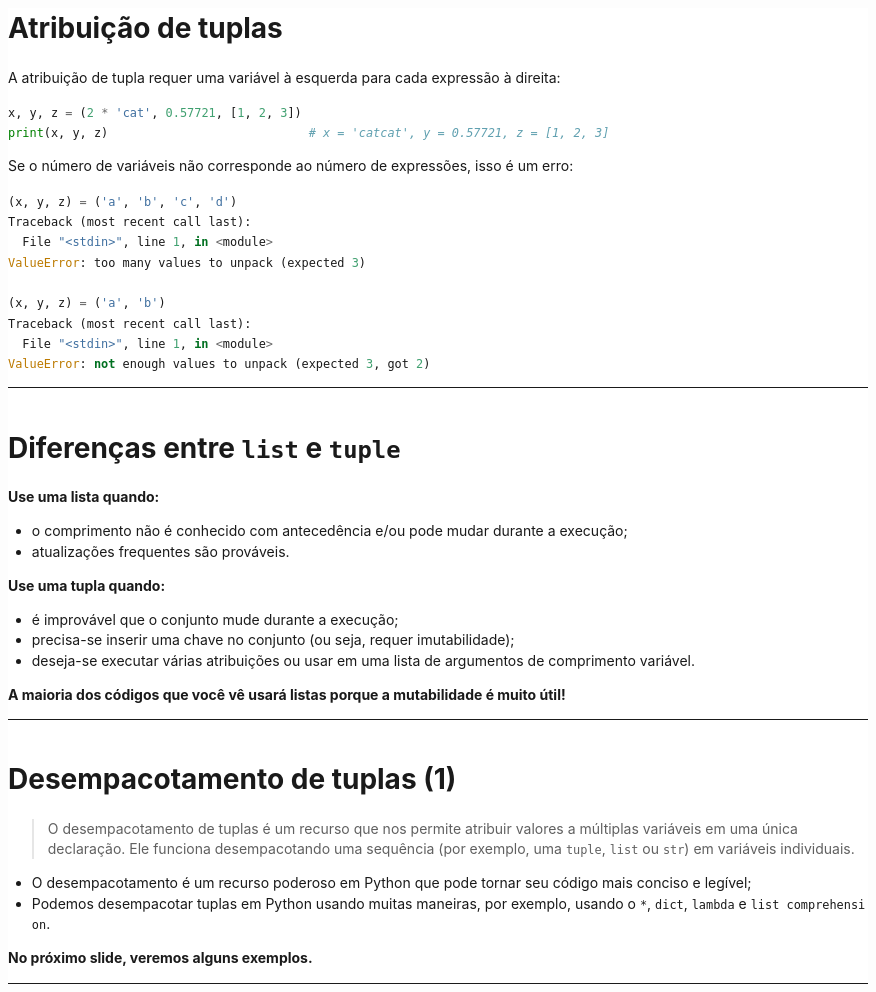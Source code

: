 
# Atribuição de tuplas

A atribuição de tupla requer uma variável à esquerda para cada expressão à direita:

```python
x, y, z = (2 * 'cat', 0.57721, [1, 2, 3])
print(x, y, z)                            # x = 'catcat', y = 0.57721, z = [1, 2, 3]
```

Se o número de variáveis não corresponde ao número de expressões, isso é um erro:

```python
(x, y, z) = ('a', 'b', 'c', 'd')
Traceback (most recent call last):
  File "<stdin>", line 1, in <module>
ValueError: too many values to unpack (expected 3)

(x, y, z) = ('a', 'b')
Traceback (most recent call last):
  File "<stdin>", line 1, in <module>
ValueError: not enough values to unpack (expected 3, got 2)
```

---

# Diferenças entre ```list``` e ```tuple```

**Use uma lista quando:**
- o comprimento não é conhecido com antecedência e/ou pode mudar durante a execução;
- atualizações frequentes são prováveis.
  
**Use uma tupla quando:**
- é improvável que o conjunto mude durante a execução;
- precisa-se inserir uma chave no conjunto (ou seja, requer imutabilidade);
- deseja-se executar várias atribuições ou usar em uma lista de argumentos de comprimento variável.
  
**A maioria dos códigos que você vê usará listas porque a mutabilidade é muito útil!**

---

# Desempacotamento de tuplas (1)

> O desempacotamento de tuplas é um recurso que nos permite atribuir valores a múltiplas variáveis em uma única declaração. Ele funciona desempacotando uma sequência (por exemplo, uma ```tuple```, ```list``` ou ```str```) em variáveis individuais. 

- O desempacotamento é um recurso poderoso em Python que pode tornar seu código mais conciso e legível;
- Podemos desempacotar tuplas em Python usando muitas maneiras, por exemplo, usando o ```*```, ```dict```, ```lambda``` e ```list comprehension```. 

**No próximo slide, veremos alguns exemplos.**

--- 